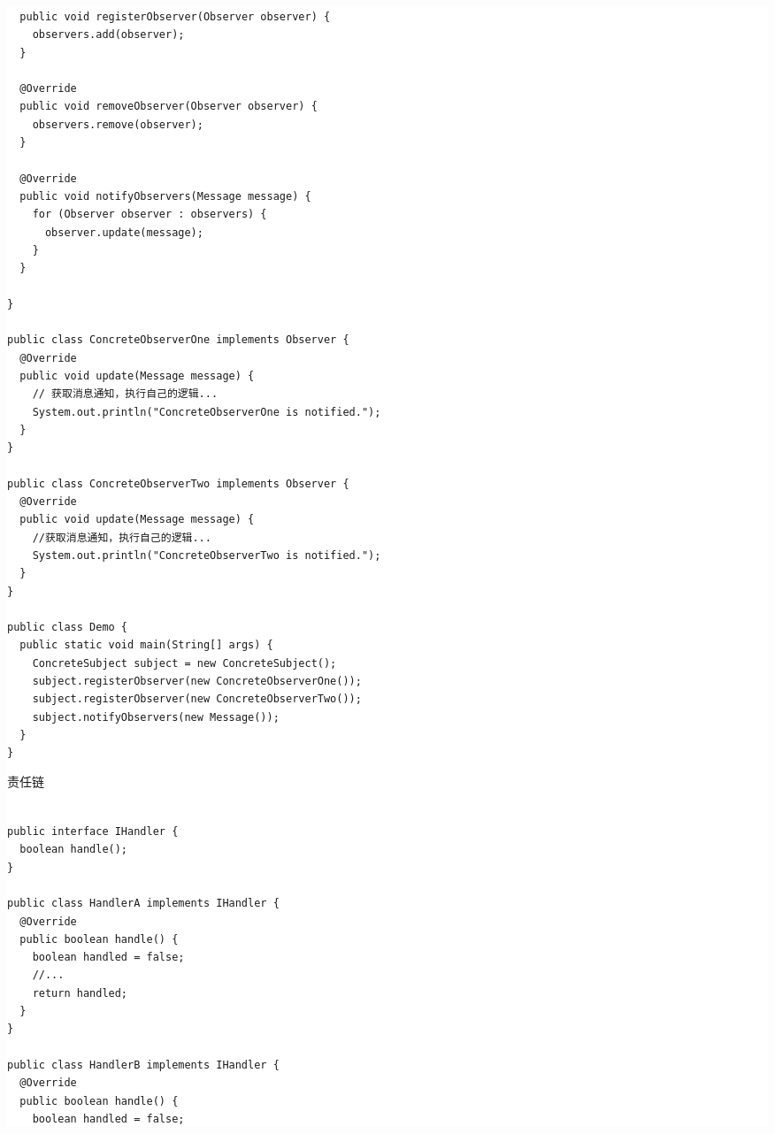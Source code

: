 ```
  public void registerObserver(Observer observer) {
    observers.add(observer);
  }

  @Override
  public void removeObserver(Observer observer) {
    observers.remove(observer);
  }

  @Override
  public void notifyObservers(Message message) {
    for (Observer observer : observers) {
      observer.update(message);
    }
  }

}

public class ConcreteObserverOne implements Observer {
  @Override
  public void update(Message message) {
    // 获取消息通知，执行自己的逻辑...
    System.out.println("ConcreteObserverOne is notified.");
  }
}

public class ConcreteObserverTwo implements Observer {
  @Override
  public void update(Message message) {
    //获取消息通知，执行自己的逻辑...
    System.out.println("ConcreteObserverTwo is notified.");
  }
}

public class Demo {
  public static void main(String[] args) {
    ConcreteSubject subject = new ConcreteSubject();
    subject.registerObserver(new ConcreteObserverOne());
    subject.registerObserver(new ConcreteObserverTwo());
    subject.notifyObservers(new Message());
  }
}
```
责任链
```

public interface IHandler {
  boolean handle();
}

public class HandlerA implements IHandler {
  @Override
  public boolean handle() {
    boolean handled = false;
    //...
    return handled;
  }
}

public class HandlerB implements IHandler {
  @Override
  public boolean handle() {
    boolean handled = false;
```